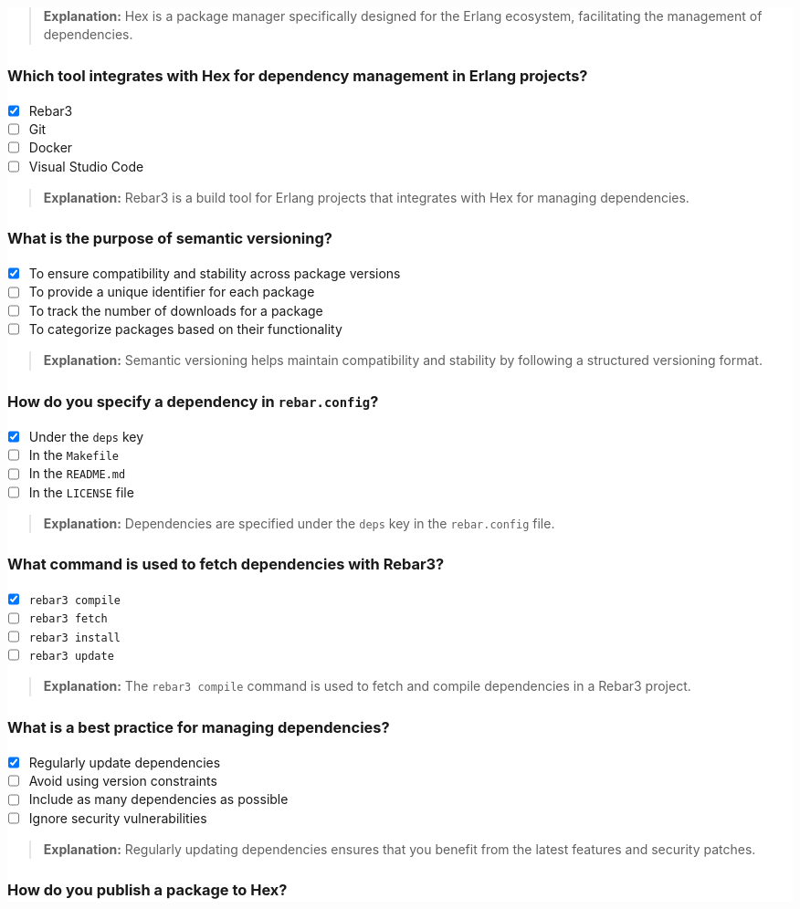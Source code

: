 > **Explanation:** Hex is a package manager specifically designed for the Erlang ecosystem, facilitating the management of dependencies.

### Which tool integrates with Hex for dependency management in Erlang projects?

- [x] Rebar3
- [ ] Git
- [ ] Docker
- [ ] Visual Studio Code

> **Explanation:** Rebar3 is a build tool for Erlang projects that integrates with Hex for managing dependencies.

### What is the purpose of semantic versioning?

- [x] To ensure compatibility and stability across package versions
- [ ] To provide a unique identifier for each package
- [ ] To track the number of downloads for a package
- [ ] To categorize packages based on their functionality

> **Explanation:** Semantic versioning helps maintain compatibility and stability by following a structured versioning format.

### How do you specify a dependency in `rebar.config`?

- [x] Under the `deps` key
- [ ] In the `Makefile`
- [ ] In the `README.md`
- [ ] In the `LICENSE` file

> **Explanation:** Dependencies are specified under the `deps` key in the `rebar.config` file.

### What command is used to fetch dependencies with Rebar3?

- [x] `rebar3 compile`
- [ ] `rebar3 fetch`
- [ ] `rebar3 install`
- [ ] `rebar3 update`

> **Explanation:** The `rebar3 compile` command is used to fetch and compile dependencies in a Rebar3 project.

### What is a best practice for managing dependencies?

- [x] Regularly update dependencies
- [ ] Avoid using version constraints
- [ ] Include as many dependencies as possible
- [ ] Ignore security vulnerabilities

> **Explanation:** Regularly updating dependencies ensures that you benefit from the latest features and security patches.

### How do you publish a package to Hex?
